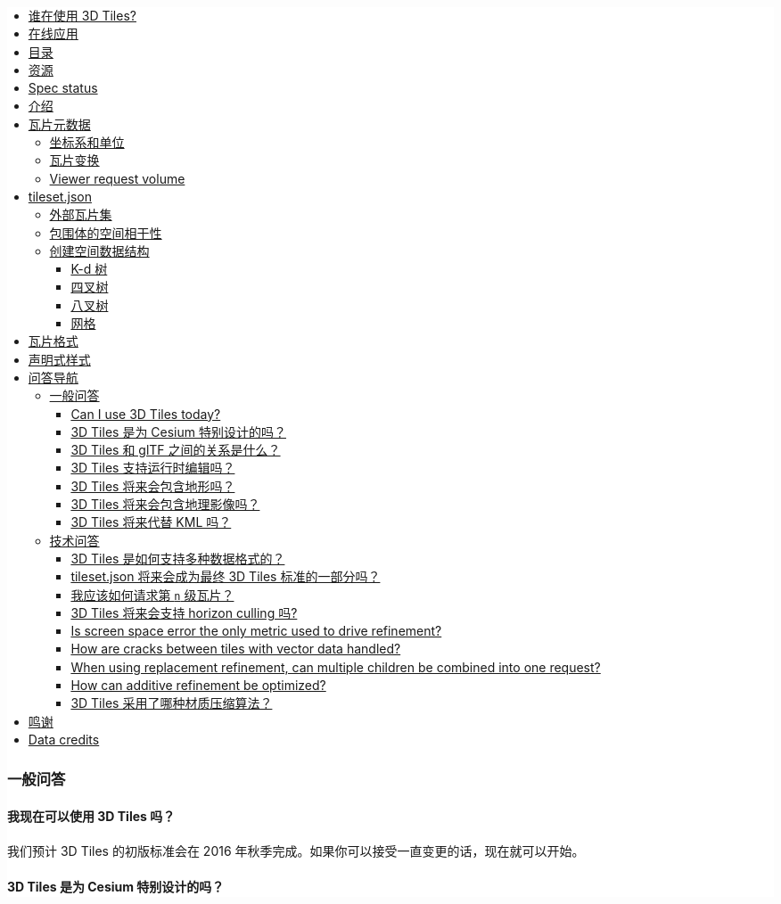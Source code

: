 - [谁在使用 3D Tiles?](#谁在使用-3D-Tiles?)
- [在线应用](#在线应用)
- [目录](#目录)
- [资源](#资源)
- [Spec status](#spec-status)
- [介绍](#介绍)
- [瓦片元数据](#瓦片元数据)
  - [坐标系和单位](#坐标系和单位)
  - [瓦片变换](#瓦片变换)
  - [Viewer request volume](#viewer-request-volume)
- [tileset.json](#tilesetjson)
  - [外部瓦片集](#外部瓦片集)
  - [包围体的空间相干性](#包围体的空间相干性)
  - [创建空间数据结构](#创建空间数据结构)
    - [K-d 树](#k-d-树)
    - [四叉树](#四叉树)
    - [八叉树](#四叉树)
    - [网格](#网格)
- [瓦片格式](#瓦片格式)
- [声明式样式](#声明式样式)
- [问答导航](#问答导航)
  - [一般问答](#一般问答)
    - [Can I use 3D Tiles today?](#can-i-use-3d-tiles-today)
    - [3D Tiles 是为 Cesium 特别设计的吗？](#3D-Tiles-是为-Cesium-特别设计的吗？)
    - [3D Tiles 和 glTF 之间的关系是什么？](#3D-Tiles-和-glTF-之间的关系是什么？)
    - [3D Tiles 支持运行时编辑吗？](#3D-Tiles-支持运行时编辑吗？)
    - [3D Tiles 将来会包含地形吗？](#3D-Tiles-将来会包含地形吗？)
    - [3D Tiles 将来会包含地理影像吗？](#3D-Tiles-将来会包含地理影像吗？)
    - [3D Tiles 将来代替 KML 吗？](#3D-Tiles-将来代替-KML-吗？)
  - [技术问答](#技术问答)
    - [3D Tiles 是如何支持多种数据格式的？](#3D-Tiles-是如何支持多种数据格式的？)
    - [tileset.json 将来会成为最终 3D Tiles 标准的一部分吗？](#tileset.json-将来会成为最终-3D-Tiles-标准的一部分吗？)
    - [我应该如何请求第 `n` 级瓦片？](#我应该如何请求第-`n`-级瓦片？)
    - [3D Tiles 将来会支持 horizon culling 吗?](#3D-Tiles-将来会支持-horizon-culling-吗?)
    - [Is screen space error the only metric used to drive refinement?](#is-screen-space-error-the-only-metric-used-to-drive-refinement)
    - [How are cracks between tiles with vector data handled?](#how-are-cracks-between-tiles-with-vector-data-handled)
    - [When using replacement refinement, can multiple children be combined into one request?](#when-using-replacement-refinement-can-multiple-children-be-combined-into-one-request)
    - [How can additive refinement be optimized?](#how-can-additive-refinement-be-optimized)
    - [3D Tiles 采用了哪种材质压缩算法？](#3D-Tiles-采用了哪种材质压缩算法？)
- [鸣谢](#鸣谢)
- [Data credits](#data-credits)

### 一般问答

#### 我现在可以使用 3D Tiles 吗？

我们预计 3D Tiles 的初版标准会在 2016 年秋季完成。如果你可以接受一直变更的话，现在就可以开始。

#### 3D Tiles 是为 Cesium 特别设计的吗？
